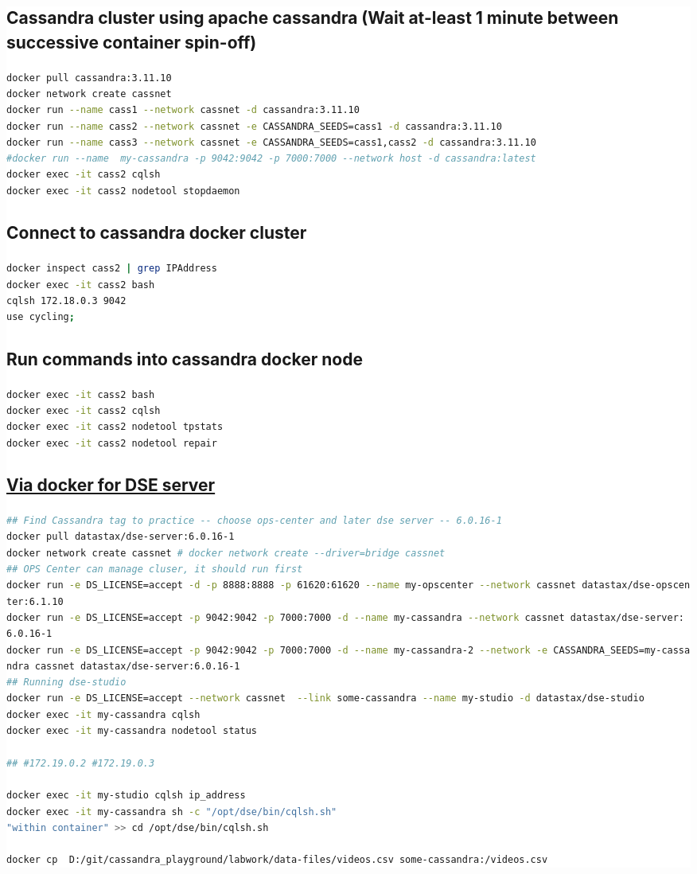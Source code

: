 ## Cassandra cluster using apache cassandra (Wait at-least 1 minute between successive container spin-off)

``` bash
docker pull cassandra:3.11.10
docker network create cassnet
docker run --name cass1 --network cassnet -d cassandra:3.11.10
docker run --name cass2 --network cassnet -e CASSANDRA_SEEDS=cass1 -d cassandra:3.11.10
docker run --name cass3 --network cassnet -e CASSANDRA_SEEDS=cass1,cass2 -d cassandra:3.11.10
#docker run --name  my-cassandra -p 9042:9042 -p 7000:7000 --network host -d cassandra:latest 
docker exec -it cass2 cqlsh
docker exec -it cass2 nodetool stopdaemon
```

## Connect to cassandra docker cluster

``` bash
docker inspect cass2 | grep IPAddress
docker exec -it cass2 bash
cqlsh 172.18.0.3 9042
use cycling;
```

## Run commands into cassandra docker node

``` bash
docker exec -it cass2 bash
docker exec -it cass2 cqlsh
docker exec -it cass2 nodetool tpstats
docker exec -it cass2 nodetool repair
```

## [Via docker for DSE server](https://docs.datastax.com/en/landing_page/doc/landing_page/compatibility.html)

``` bash
## Find Cassandra tag to practice -- choose ops-center and later dse server -- 6.0.16-1
docker pull datastax/dse-server:6.0.16-1
docker network create cassnet # docker network create --driver=bridge cassnet
## OPS Center can manage cluser, it should run first
docker run -e DS_LICENSE=accept -d -p 8888:8888 -p 61620:61620 --name my-opscenter --network cassnet datastax/dse-opscenter:6.1.10
docker run -e DS_LICENSE=accept -p 9042:9042 -p 7000:7000 -d --name my-cassandra --network cassnet datastax/dse-server:6.0.16-1
docker run -e DS_LICENSE=accept -p 9042:9042 -p 7000:7000 -d --name my-cassandra-2 --network -e CASSANDRA_SEEDS=my-cassandra cassnet datastax/dse-server:6.0.16-1
## Running dse-studio
docker run -e DS_LICENSE=accept --network cassnet  --link some-cassandra --name my-studio -d datastax/dse-studio
docker exec -it my-cassandra cqlsh
docker exec -it my-cassandra nodetool status

## #172.19.0.2 #172.19.0.3

docker exec -it my-studio cqlsh ip_address
docker exec -it my-cassandra sh -c "/opt/dse/bin/cqlsh.sh"
"within container" >> cd /opt/dse/bin/cqlsh.sh

docker cp  D:/git/cassandra_playground/labwork/data-files/videos.csv some-cassandra:/videos.csv
```
